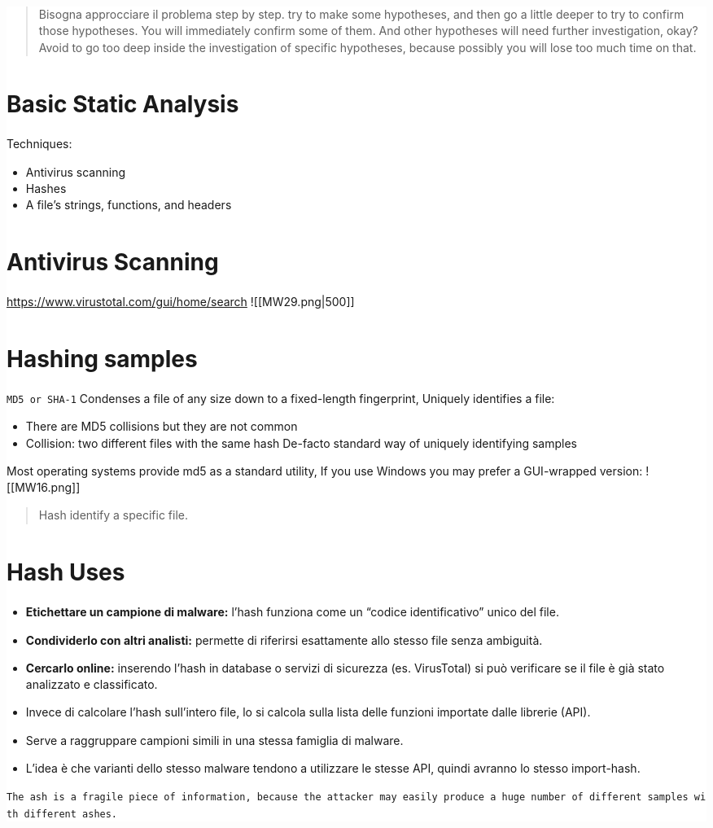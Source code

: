 >Bisogna approcciare il problema step by step. try to make some hypotheses, and then go a little deeper to try to confirm those hypotheses. You will immediately confirm some of them. And other hypotheses will need further investigation, okay? Avoid to go too deep inside the investigation of specific hypotheses, because possibly you will lose too much time on that.

# Basic Static Analysis
Techniques:
- Antivirus scanning
- Hashes
- A file’s strings, functions, and headers

# Antivirus Scanning
https://www.virustotal.com/gui/home/search
![[MW29.png|500]]

# Hashing samples
`MD5 or SHA-1`
Condenses a file of any size down to a fixed-length fingerprint, Uniquely identifies a file:
- There are MD5 collisions but they are not common
- Collision: two different files with the same hash
De-facto standard way of uniquely identifying samples

Most operating systems provide md5 as a standard utility, If you use Windows you may prefer a GUI-wrapped version:
![[MW16.png]]

>Hash identify a specific file.
# Hash Uses
- **Etichettare un campione di malware:** l’hash funziona come un “codice identificativo” unico del file.
- **Condividerlo con altri analisti:** permette di riferirsi esattamente allo stesso file senza ambiguità.
- **Cercarlo online:** inserendo l’hash in database o servizi di sicurezza (es. VirusTotal) si può verificare se il file è già stato analizzato e classificato.

- Invece di calcolare l’hash sull’intero file, lo si calcola sulla lista delle funzioni importate dalle librerie (API).
- Serve a raggruppare campioni simili in una stessa famiglia di malware.
- L’idea è che varianti dello stesso malware tendono a utilizzare le stesse API, quindi avranno lo stesso import-hash.

```ad-danger
The ash is a fragile piece of information, because the attacker may easily produce a huge number of different samples with different ashes.

```
